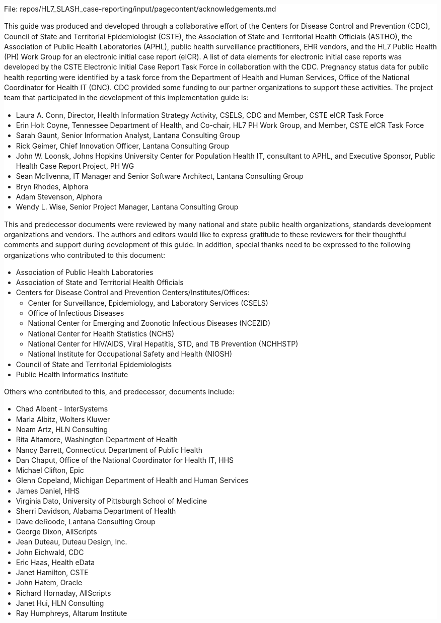 File: repos/HL7_SLASH_case-reporting/input/pagecontent/acknowledgements.md

This guide was produced and developed through a collaborative effort of the Centers for Disease Control and Prevention (CDC), Council of State and Territorial Epidemiologist (CSTE), the Association of State and Territorial Health Officials (ASTHO), the Association of Public Health Laboratories (APHL), public health surveillance practitioners, EHR vendors, and the HL7 Public Health (PH) Work Group for an electronic initial case report (eICR). A list of data elements for electronic initial case reports was developed by the CSTE Electronic Initial Case Report Task Force in collaboration with the CDC. Pregnancy status data for public health reporting were identified by a task force from the Department of Health and Human Services, Office of the National Coordinator for Health IT (ONC). CDC provided some funding to our partner organizations to support these activities. The project team that participated in the development of this implementation guide is:
* Laura A. Conn, Director, Health Information Strategy Activity, CSELS, CDC and Member, CSTE eICR Task Force
* Erin Holt Coyne, Tennessee Department of Health, and Co-chair, HL7 PH Work Group, and Member, CSTE eICR Task Force
* Sarah Gaunt, Senior Information Analyst, Lantana Consulting Group
* Rick Geimer, Chief Innovation Officer, Lantana Consulting Group
* John W. Loonsk, Johns Hopkins University Center for Population Health IT, consultant to APHL, and Executive Sponsor, Public Health Case Report Project, PH WG
* Sean McIlvenna, IT Manager and Senior Software Architect, Lantana Consulting Group
* Bryn Rhodes, Alphora
* Adam Stevenson, Alphora
* Wendy L. Wise, Senior Project Manager, Lantana Consulting Group


This and predecessor documents were reviewed by many national and state public health organizations, standards development organizations and vendors. The authors and editors would like to express gratitude to these reviewers for their thoughtful comments and support during development of this guide. In addition, special thanks need to be expressed to the following organizations who contributed to this document: 
* Association of Public Health Laboratories 
* Association of State and Territorial Health Officials
* Centers for Disease Control and Prevention Centers/Institutes/Offices:
    * Center for Surveillance, Epidemiology, and Laboratory Services (CSELS) 
    * Office of Infectious Diseases
    * National Center for Emerging and Zoonotic Infectious Diseases (NCEZID)
    * National Center for Health Statistics (NCHS)
    * National Center for HIV/AIDS, Viral Hepatitis, STD, and TB Prevention (NCHHSTP)
    * National Institute for Occupational Safety and Health (NIOSH)
* Council of State and Territorial Epidemiologists
* Public Health Informatics Institute


Others who contributed to this, and predecessor, documents include:
* Chad Albent - InterSystems
* Marla Albitz, Wolters Kluwer
* Noam Artz, HLN Consulting
* Rita Altamore, Washington Department of Health
* Nancy Barrett, Connecticut Department of Public Health
* Dan Chaput, Office of the National Coordinator for Health IT, HHS
* Michael Clifton, Epic
* Glenn Copeland, Michigan Department of Health and Human Services 
* James Daniel, HHS
* Virginia Dato, University of Pittsburgh School of Medicine
* Sherri Davidson, Alabama Department of Health
* Dave deRoode, Lantana Consulting Group
* George Dixon, AllScripts
* Jean Duteau, Duteau Design, Inc.
* John Eichwald, CDC
* Eric Haas, Health eData
* Janet Hamilton, CSTE
* John Hatem, Oracle
* Richard Hornaday, AllScripts
* Janet Hui, HLN Consulting
* Ray Humphreys, Altarum Institute